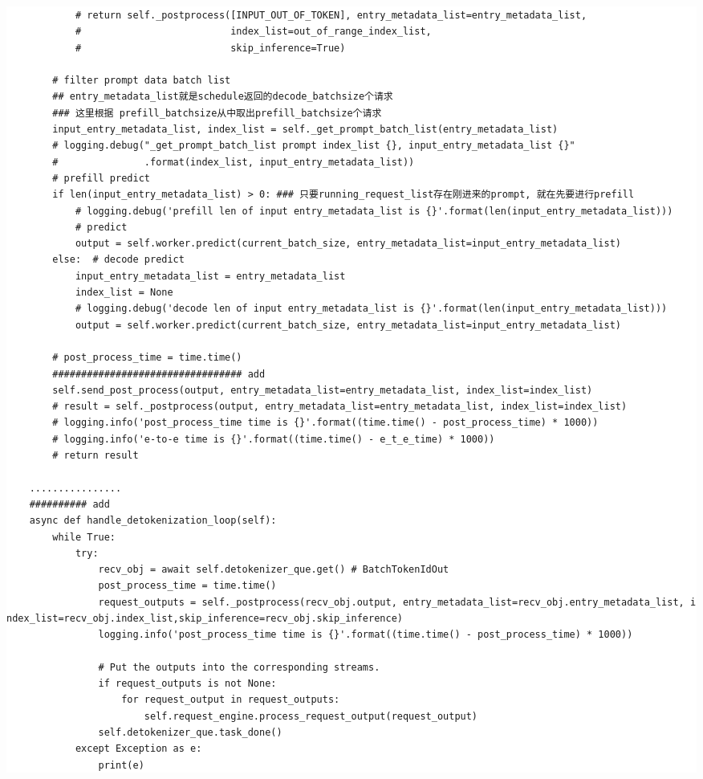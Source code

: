 ```
            # return self._postprocess([INPUT_OUT_OF_TOKEN], entry_metadata_list=entry_metadata_list,
            #                          index_list=out_of_range_index_list,
            #                          skip_inference=True)

        # filter prompt data batch list
        ## entry_metadata_list就是schedule返回的decode_batchsize个请求
        ### 这里根据 prefill_batchsize从中取出prefill_batchsize个请求
        input_entry_metadata_list, index_list = self._get_prompt_batch_list(entry_metadata_list)
        # logging.debug("_get_prompt_batch_list prompt index_list {}, input_entry_metadata_list {}"
        #               .format(index_list, input_entry_metadata_list))
        # prefill predict
        if len(input_entry_metadata_list) > 0: ### 只要running_request_list存在刚进来的prompt, 就在先要进行prefill
            # logging.debug('prefill len of input entry_metadata_list is {}'.format(len(input_entry_metadata_list)))
            # predict
            output = self.worker.predict(current_batch_size, entry_metadata_list=input_entry_metadata_list)
        else:  # decode predict
            input_entry_metadata_list = entry_metadata_list
            index_list = None
            # logging.debug('decode len of input entry_metadata_list is {}'.format(len(input_entry_metadata_list)))
            output = self.worker.predict(current_batch_size, entry_metadata_list=input_entry_metadata_list)

        # post_process_time = time.time()
        ################################# add 
        self.send_post_process(output, entry_metadata_list=entry_metadata_list, index_list=index_list)
        # result = self._postprocess(output, entry_metadata_list=entry_metadata_list, index_list=index_list)
        # logging.info('post_process_time time is {}'.format((time.time() - post_process_time) * 1000))
        # logging.info('e-to-e time is {}'.format((time.time() - e_t_e_time) * 1000))
        # return result

	................
    ########## add
    async def handle_detokenization_loop(self):
        while True:
            try:
                recv_obj = await self.detokenizer_que.get() # BatchTokenIdOut
                post_process_time = time.time()
                request_outputs = self._postprocess(recv_obj.output, entry_metadata_list=recv_obj.entry_metadata_list, index_list=recv_obj.index_list,skip_inference=recv_obj.skip_inference)
                logging.info('post_process_time time is {}'.format((time.time() - post_process_time) * 1000))
               
                # Put the outputs into the corresponding streams.
                if request_outputs is not None:
                    for request_output in request_outputs:
                        self.request_engine.process_request_output(request_output)
                self.detokenizer_que.task_done()
            except Exception as e:
                print(e)
```
